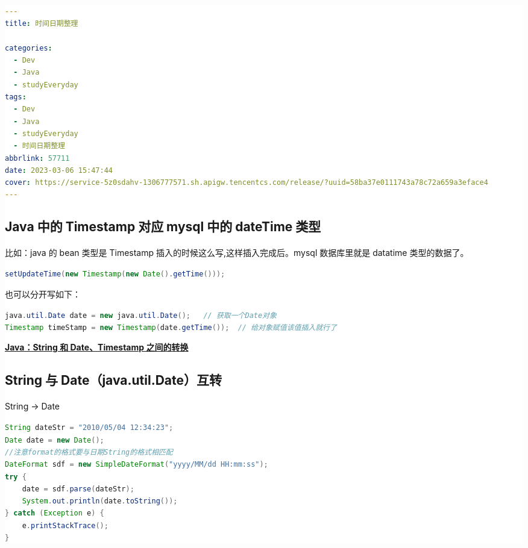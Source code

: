 ```yaml
---
title: 时间日期整理

categories:
  - Dev
  - Java
  - studyEveryday
tags:
  - Dev
  - Java
  - studyEveryday
  - 时间日期整理
abbrlink: 57711
date: 2023-03-06 15:47:44
cover: https://service-5z0sdahv-1306777571.sh.apigw.tencentcs.com/release/?uuid=58ba37e0111743a78c72a659a3eface4
---
```


## Java 中的 Timestamp 对应 mysql 中的 dateTime 类型

比如：java 的 bean 类型是 Timestamp
插入的时候这么写,这样插入完成后。mysql 数据库里就是 datatime 类型的数据了。

```java
setUpdateTime(new Timestamp(new Date().getTime()));
```

也可以分开写如下：

```java
java.util.Date date = new java.util.Date();   // 获取一个Date对象
Timestamp timeStamp = new Timestamp(date.getTime());  // 给对象赋值该值插入就行了
```

[**Java：String 和 Date、Timestamp 之间的转换**](https://www.cnblogs.com/mybloging/p/8067698.html)

## String 与 Date（java.util.Date）互转

String -> Date

```java
String dateStr = "2010/05/04 12:34:23";
Date date = new Date();
//注意format的格式要与日期String的格式相匹配
DateFormat sdf = new SimpleDateFormat("yyyy/MM/dd HH:mm:ss");
try {
    date = sdf.parse(dateStr);
    System.out.println(date.toString());
} catch (Exception e) {
    e.printStackTrace();
}
```
